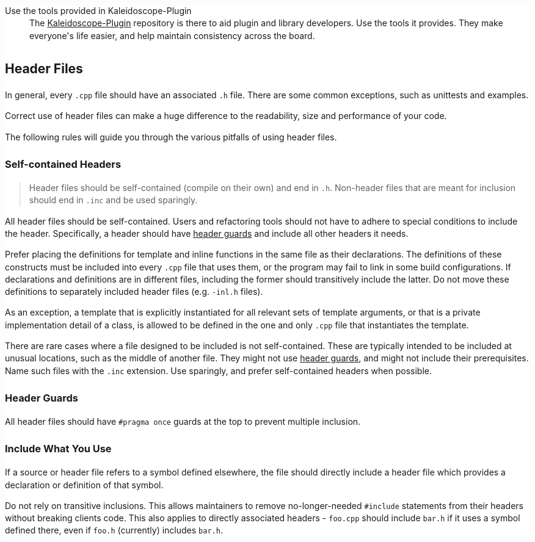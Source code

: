 <dt>Use the tools provided in Kaleidoscope-Plugin</dt>
<dd>
The <a href="https://github.com/keyboardio/Kaleidoscope-Plugin">Kaleidoscope-Plugin</a> repository is there to aid plugin and library developers. Use the tools it provides. They make everyone's life easier, and help maintain consistency across the board.
</dd>

</dl>

## Header Files

In general, every `.cpp` file should have an associated `.h` file. There are some common exceptions, such as unittests and examples.

Correct use of header files can make a huge difference to the readability, size and performance of your code.

The following rules will guide you through the various pitfalls of using header files.

### Self-contained Headers

> Header files should be self-contained (compile on their own) and end in `.h`. Non-header files that are meant for inclusion should end in `.inc` and be used sparingly.

All header files should be self-contained. Users and refactoring tools should not have to adhere to special conditions to include the header. Specifically, a header should have [header guards](#header-guards) and include all other headers it needs.

Prefer placing the definitions for template and inline functions in the same file as their declarations. The definitions of these constructs must be included into every `.cpp` file that uses them, or the program may fail to link in some build configurations. If declarations and definitions are in different files, including the former should transitively include the latter. Do not move these definitions to separately included header files (e.g. `-inl.h` files).

As an exception, a template that is explicitly instantiated for all relevant sets of template arguments, or that is a private implementation detail of a class, is allowed to be defined in the one and only `.cpp` file that instantiates the template.

There are rare cases where a file designed to be included is not self-contained. These are typically intended to be included at unusual locations, such as the middle of another file. They might not use [header guards](#header-guards), and might not include their prerequisites. Name such files with the `.inc` extension. Use sparingly, and prefer self-contained headers when possible.

### Header Guards

All header files should have `#pragma once` guards at the top to prevent multiple inclusion.

### Include What You Use

If a source or header file refers to a symbol defined elsewhere, the file should directly include a header file which provides a declaration or definition of that symbol.

Do not rely on transitive inclusions.  This allows maintainers to remove no-longer-needed `#include` statements from their headers without breaking clients code.  This also applies to directly associated headers - `foo.cpp` should include `bar.h` if it uses a symbol defined there, even if `foo.h` (currently) includes `bar.h`.
